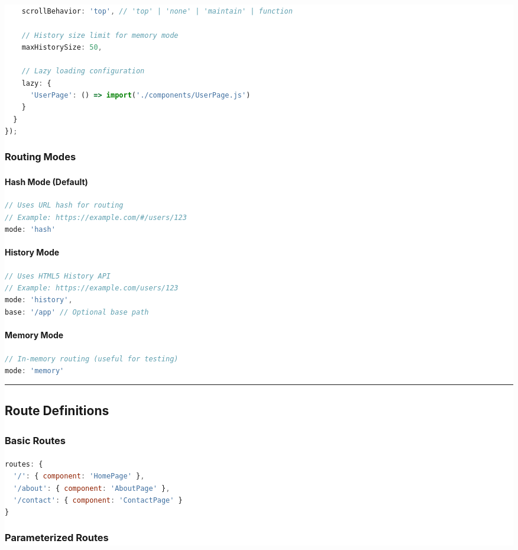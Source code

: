 ```javascript
    scrollBehavior: 'top', // 'top' | 'none' | 'maintain' | function
    
    // History size limit for memory mode
    maxHistorySize: 50,
    
    // Lazy loading configuration
    lazy: {
      'UserPage': () => import('./components/UserPage.js')
    }
  }
});
```

### Routing Modes

#### Hash Mode (Default)
```javascript
// Uses URL hash for routing
// Example: https://example.com/#/users/123
mode: 'hash'
```

#### History Mode
```javascript
// Uses HTML5 History API
// Example: https://example.com/users/123
mode: 'history',
base: '/app' // Optional base path
```

#### Memory Mode
```javascript
// In-memory routing (useful for testing)
mode: 'memory'
```

---

## Route Definitions

### Basic Routes

```javascript
routes: {
  '/': { component: 'HomePage' },
  '/about': { component: 'AboutPage' },
  '/contact': { component: 'ContactPage' }
}
```

### Parameterized Routes
